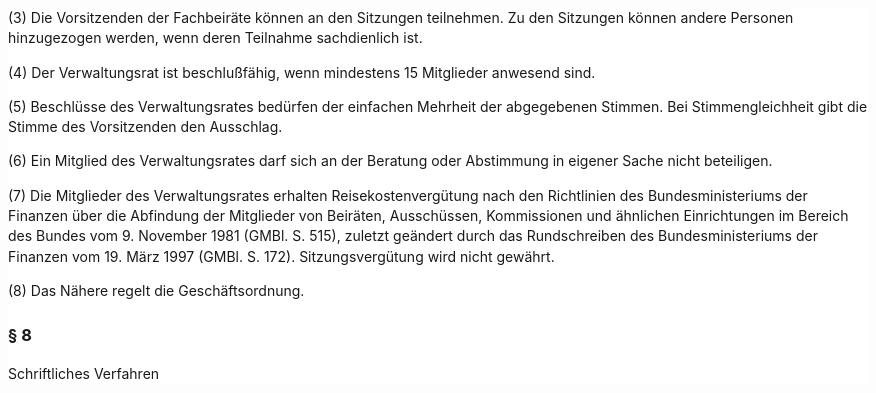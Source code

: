 </div>

<div class="jurAbsatz">

(3) Die Vorsitzenden der Fachbeiräte können an den Sitzungen teilnehmen.
Zu den Sitzungen können andere Personen hinzugezogen werden, wenn deren
Teilnahme sachdienlich ist.

</div>

<div class="jurAbsatz">

(4) Der Verwaltungsrat ist beschlußfähig, wenn mindestens 15 Mitglieder
anwesend sind.

</div>

<div class="jurAbsatz">

(5) Beschlüsse des Verwaltungsrates bedürfen der einfachen Mehrheit der
abgegebenen Stimmen. Bei Stimmengleichheit gibt die Stimme des
Vorsitzenden den Ausschlag.

</div>

<div class="jurAbsatz">

(6) Ein Mitglied des Verwaltungsrates darf sich an der Beratung oder
Abstimmung in eigener Sache nicht beteiligen.

</div>

<div class="jurAbsatz">

(7) Die Mitglieder des Verwaltungsrates erhalten Reisekostenvergütung
nach den Richtlinien des Bundesministeriums der Finanzen über die
Abfindung der Mitglieder von Beiräten, Ausschüssen, Kommissionen und
ähnlichen Einrichtungen im Bereich des Bundes vom 9. November 1981
(GMBl. S. 515), zuletzt geändert durch das Rundschreiben des
Bundesministeriums der Finanzen vom 19. März 1997 (GMBl. S. 172).
Sitzungsvergütung wird nicht gewährt.

</div>

<div class="jurAbsatz">

(8) Das Nähere regelt die Geschäftsordnung.

</div>

</div>

</div>

</div>

<span id="BJNR278100994BJNE001000000.html"></span>

### § 8  
Schriftliches Verfahren
